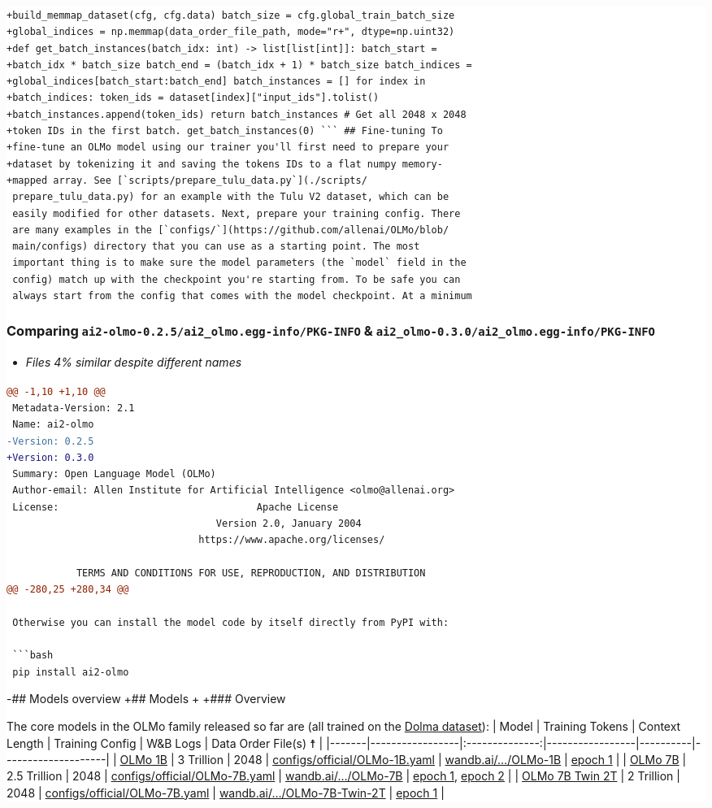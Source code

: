 ```
+build_memmap_dataset(cfg, cfg.data) batch_size = cfg.global_train_batch_size
+global_indices = np.memmap(data_order_file_path, mode="r+", dtype=np.uint32)
+def get_batch_instances(batch_idx: int) -> list[list[int]]: batch_start =
+batch_idx * batch_size batch_end = (batch_idx + 1) * batch_size batch_indices =
+global_indices[batch_start:batch_end] batch_instances = [] for index in
+batch_indices: token_ids = dataset[index]["input_ids"].tolist()
+batch_instances.append(token_ids) return batch_instances # Get all 2048 x 2048
+token IDs in the first batch. get_batch_instances(0) ``` ## Fine-tuning To
+fine-tune an OLMo model using our trainer you'll first need to prepare your
+dataset by tokenizing it and saving the tokens IDs to a flat numpy memory-
+mapped array. See [`scripts/prepare_tulu_data.py`](./scripts/
 prepare_tulu_data.py) for an example with the Tulu V2 dataset, which can be
 easily modified for other datasets. Next, prepare your training config. There
 are many examples in the [`configs/`](https://github.com/allenai/OLMo/blob/
 main/configs) directory that you can use as a starting point. The most
 important thing is to make sure the model parameters (the `model` field in the
 config) match up with the checkpoint you're starting from. To be safe you can
 always start from the config that comes with the model checkpoint. At a minimum
```

### Comparing `ai2-olmo-0.2.5/ai2_olmo.egg-info/PKG-INFO` & `ai2_olmo-0.3.0/ai2_olmo.egg-info/PKG-INFO`

 * *Files 4% similar despite different names*

```diff
@@ -1,10 +1,10 @@
 Metadata-Version: 2.1
 Name: ai2-olmo
-Version: 0.2.5
+Version: 0.3.0
 Summary: Open Language Model (OLMo)
 Author-email: Allen Institute for Artificial Intelligence <olmo@allenai.org>
 License:                                  Apache License
                                    Version 2.0, January 2004
                                 https://www.apache.org/licenses/
         
            TERMS AND CONDITIONS FOR USE, REPRODUCTION, AND DISTRIBUTION
@@ -280,25 +280,34 @@
 
 Otherwise you can install the model code by itself directly from PyPI with:
 
 ```bash
 pip install ai2-olmo
 ```
 
-## Models overview
+## Models
+
+### Overview
 
 The core models in the OLMo family released so far are (all trained on the [Dolma dataset](https://huggingface.co/datasets/allenai/dolma)): 
 | Model | Training Tokens | Context Length | Training Config | W&B Logs | Data Order File(s) ☨ |
 |-------|-----------------|:--------------:|-----------------|----------|--------------------|
 | [OLMo 1B](https://huggingface.co/allenai/OLMo-1B) | 3 Trillion | 2048 | [configs/official/OLMo-1B.yaml](https://github.com/allenai/OLMo/blob/main/configs/official/OLMo-1B.yaml) | [wandb.ai/…/OLMo-1B](https://wandb.ai/ai2-llm/OLMo-1B/reports/OLMo-1B--Vmlldzo2NzY1Njk1) | [epoch 1](https://olmo-checkpoints.org/ai2-llm/olmo-small/46zc5fly/train_data/global_indices.npy) |
 | [OLMo 7B](https://huggingface.co/allenai/OLMo-7B) | 2.5 Trillion | 2048 | [configs/official/OLMo-7B.yaml](https://github.com/allenai/OLMo/blob/main/configs/official/OLMo-7B.yaml) | [wandb.ai/…/OLMo-7B](https://wandb.ai/ai2-llm/OLMo-7B/reports/OLMo-7B--Vmlldzo2NzQyMzk5) | [epoch 1](https://olmo-checkpoints.org/ai2-llm/olmo-medium/wvc30anm/train_data/global_indices.npy), [epoch 2](https://olmo-checkpoints.org/ai2-llm/olmo-medium/wd2gxrza/train_data/global_indices.npy) |
 | [OLMo 7B Twin 2T](https://huggingface.co/allenai/OLMo-7B-Twin-2T) | 2 Trillion  | 2048 | [configs/official/OLMo-7B.yaml](https://github.com/allenai/OLMo/blob/main/configs/official/OLMo-7B.yaml) | [wandb.ai/…/OLMo-7B-Twin-2T](https://wandb.ai/ai2-llm/OLMo-7B/reports/OLMo-7B-Twin-2T--Vmlldzo2NzU0NTIz) | [epoch 1](https://olmo-checkpoints.org/ai2-llm/olmo-medium/wvc30anm/train_data/global_indices.npy) |
 